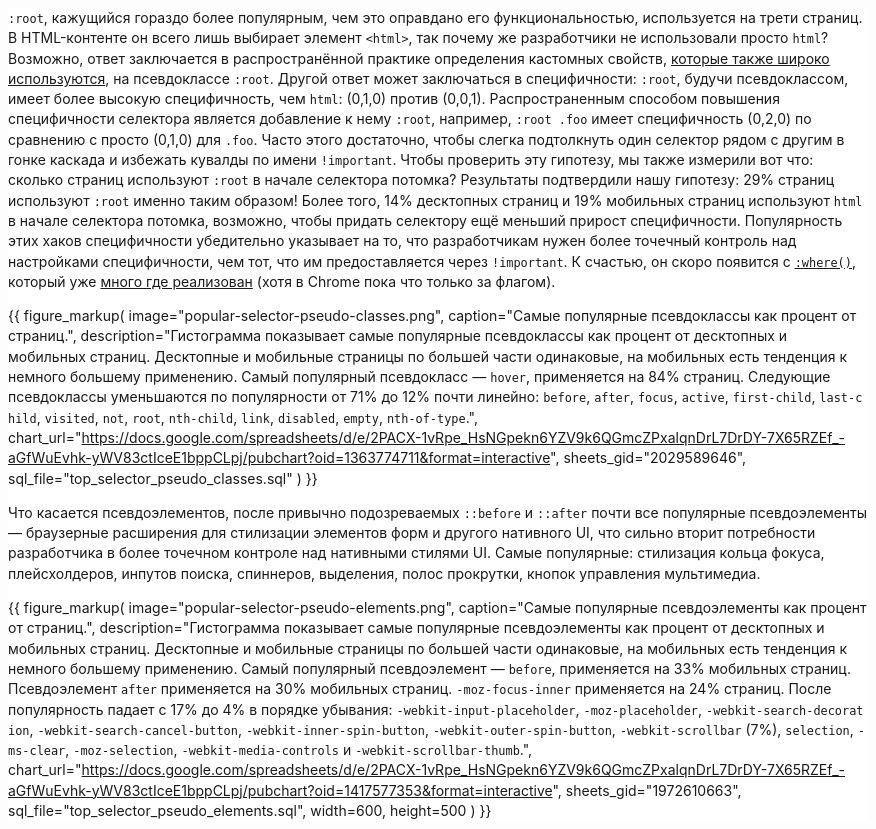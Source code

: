 `:root`, кажущийся гораздо более популярным, чем это оправдано его функциональностью, используется на трети страниц. В HTML-контенте он всего лишь выбирает элемент `<html>`, так почему же разработчики не использовали просто `html`? Возможно, ответ заключается в распространённой практике определения кастомных свойств, [которые также широко используются](#custom-properties), на псевдоклассе `:root`. Другой ответ может заключаться в специфичности: `:root`, будучи псевдоклассом, имеет более высокую специфичность, чем `html`: (0,1,0) против (0,0,1). Распространенным способом повышения специфичности селектора является добавление к нему `:root`, например, `:root .foo` имеет специфичность (0,2,0) по сравнению с просто (0,1,0) для `.foo`. Часто этого достаточно, чтобы слегка подтолкнуть один селектор рядом с другим в гонке каскада и избежать кувалды по имени `!important`. Чтобы проверить эту гипотезу, мы также измерили вот что: сколько страниц используют `:root` в начале селектора потомка? Результаты подтвердили нашу гипотезу: 29% страниц используют `:root` именно таким образом! Более того, 14% десктопных страниц и 19% мобильных страниц используют `html` в начале селектора потомка, возможно, чтобы придать селектору ещё меньший прирост специфичности. Популярность этих хаков специфичности убедительно указывает на то, что разработчикам нужен более точечный контроль над настройками специфичности, чем тот, что им предоставляется через `!important`. К счастью, он скоро появится с [`:where()`](https://developer.mozilla.org/docs/Web/CSS/:where), который уже <a hreflang="en" href="https://caniuse.com/mdn-css_selectors_where">много где реализован</a> (хотя в Chrome пока что только за флагом).

{{ figure_markup(
  image="popular-selector-pseudo-classes.png",
  caption="Самые популярные псевдоклассы как процент от страниц.",
  description="Гистограмма показывает самые популярные псевдоклассы как процент от десктопных и мобильных страниц. Десктопные и мобильные страницы по большей части одинаковые, на мобильных есть тенденция к немного большему применению. Самый популярный псевдокласс — `hover`, применяется на 84% страниц. Следующие псевдоклассы уменьшаются по популярности от 71% до 12% почти линейно: `before`, `after`, `focus`, `active`, `first-child`, `last-child`, `visited`, `not`, `root`, `nth-child`, `link`, `disabled`, `empty`, `nth-of-type`.",
  chart_url="https://docs.google.com/spreadsheets/d/e/2PACX-1vRpe_HsNGpekn6YZV9k6QGmcZPxalqnDrL7DrDY-7X65RZEf_-aGfWuEvhk-yWV83ctIceE1bppCLpj/pubchart?oid=1363774711&format=interactive",
  sheets_gid="2029589646",
  sql_file="top_selector_pseudo_classes.sql"
) }}

Что касается псевдоэлементов, после привычно подозреваемых `::before` и `::after` почти все популярные псевдоэлементы — браузерные расширения для стилизации элементов форм и другого нативного UI, что сильно вторит потребности разработчика в более точечном контроле над нативными стилями UI. Самые популярные: стилизация кольца фокуса, плейсхолдеров, инпутов поиска, спиннеров, выделения, полос прокрутки, кнопок управления мультимедиа.

{{ figure_markup(
  image="popular-selector-pseudo-elements.png",
  caption="Самые популярные псевдоэлементы как процент от страниц.",
  description="Гистограмма показывает самые популярные псевдоэлементы как процент от десктопных и мобильных страниц. Десктопные и мобильные страницы по большей части одинаковые, на мобильных есть тенденция к немного большему применению. Самый популярный псевдоэлемент — `before`, применяется на 33% мобильных страниц. Псевдоэлемент `after` применяется на 30% мобильных страниц. `-moz-focus-inner` применяется на 24% страниц. После популярность падает с 17% до 4% в порядке убывания: `-webkit-input-placeholder`, `-moz-placeholder`, `-webkit-search-decoration`, `-webkit-search-cancel-button`, `-webkit-inner-spin-button`, `-webkit-outer-spin-button`, `-webkit-scrollbar` (7%), `selection`, `-ms-clear`, `-moz-selection`, `-webkit-media-controls` и `-webkit-scrollbar-thumb`.",
  chart_url="https://docs.google.com/spreadsheets/d/e/2PACX-1vRpe_HsNGpekn6YZV9k6QGmcZPxalqnDrL7DrDY-7X65RZEf_-aGfWuEvhk-yWV83ctIceE1bppCLpj/pubchart?oid=1417577353&format=interactive",
  sheets_gid="1972610663",
  sql_file="top_selector_pseudo_elements.sql",
  width=600,
  height=500
) }}
